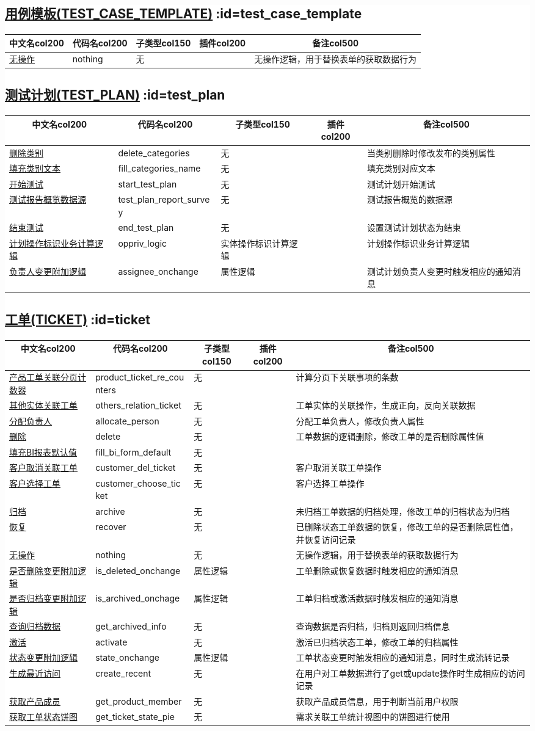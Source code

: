 
## [用例模板(TEST_CASE_TEMPLATE)](module/TestMgmt/test_case_template.md) :id=test_case_template

| 中文名col200    | 代码名col200    | 子类型col150    | 插件col200    |  备注col500  |
| -------- |---------- |----------- |------------|----------|
|[无操作](module/TestMgmt/test_case_template/logic/nothing)|nothing|无||无操作逻辑，用于替换表单的获取数据行为|


## [测试计划(TEST_PLAN)](module/TestMgmt/test_plan.md) :id=test_plan

| 中文名col200    | 代码名col200    | 子类型col150    | 插件col200    |  备注col500  |
| -------- |---------- |----------- |------------|----------|
|[删除类别](module/TestMgmt/test_plan/logic/delete_categories)|delete_categories|无||当类别删除时修改发布的类别属性|
|[填充类别文本](module/TestMgmt/test_plan/logic/fill_categories_name)|fill_categories_name|无||填充类别对应文本|
|[开始测试](module/TestMgmt/test_plan/logic/start_test_plan)|start_test_plan|无||测试计划开始测试|
|[测试报告概览数据源](module/TestMgmt/test_plan/logic/test_plan_report_survey)|test_plan_report_survey|无||测试报告概览的数据源|
|[结束测试](module/TestMgmt/test_plan/logic/end_test_plan)|end_test_plan|无||设置测试计划状态为结束|
|[计划操作标识业务计算逻辑](module/TestMgmt/test_plan/logic/oppriv_logic)|oppriv_logic|实体操作标识计算逻辑||计划操作标识业务计算逻辑|
|[负责人变更附加逻辑](module/TestMgmt/test_plan/logic/assignee_onchange)|assignee_onchange|属性逻辑||测试计划负责人变更时触发相应的通知消息|



## [工单(TICKET)](module/ProdMgmt/ticket.md) :id=ticket

| 中文名col200    | 代码名col200    | 子类型col150    | 插件col200    |  备注col500  |
| -------- |---------- |----------- |------------|----------|
|[产品工单关联分页计数器](module/ProdMgmt/ticket/logic/product_ticket_re_counters)|product_ticket_re_counters|无||计算分页下关联事项的条数|
|[其他实体关联工单](module/ProdMgmt/ticket/logic/others_relation_ticket)|others_relation_ticket|无||工单实体的关联操作，生成正向，反向关联数据|
|[分配负责人](module/ProdMgmt/ticket/logic/allocate_person)|allocate_person|无||分配工单负责人，修改负责人属性|
|[删除](module/ProdMgmt/ticket/logic/delete)|delete|无||工单数据的逻辑删除，修改工单的是否删除属性值|
|[填充BI报表默认值](module/ProdMgmt/ticket/logic/fill_bi_form_default)|fill_bi_form_default|无|||
|[客户取消关联工单](module/ProdMgmt/ticket/logic/customer_del_ticket)|customer_del_ticket|无||客户取消关联工单操作|
|[客户选择工单](module/ProdMgmt/ticket/logic/customer_choose_ticket)|customer_choose_ticket|无||客户选择工单操作|
|[归档](module/ProdMgmt/ticket/logic/archive)|archive|无||未归档工单数据的归档处理，修改工单的归档状态为归档|
|[恢复](module/ProdMgmt/ticket/logic/recover)|recover|无||已删除状态工单数据的恢复，修改工单的是否删除属性值，并恢复访问记录|
|[无操作](module/ProdMgmt/ticket/logic/nothing)|nothing|无||无操作逻辑，用于替换表单的获取数据行为|
|[是否删除变更附加逻辑](module/ProdMgmt/ticket/logic/is_deleted_onchange)|is_deleted_onchange|属性逻辑||工单删除或恢复数据时触发相应的通知消息|
|[是否归档变更附加逻辑](module/ProdMgmt/ticket/logic/is_archived_onchage)|is_archived_onchage|属性逻辑||工单归档或激活数据时触发相应的通知消息|
|[查询归档数据](module/ProdMgmt/ticket/logic/get_archived_info)|get_archived_info|无||查询数据是否归档，归档则返回归档信息|
|[激活](module/ProdMgmt/ticket/logic/activate)|activate|无||激活已归档状态工单，修改工单的归档属性|
|[状态变更附加逻辑](module/ProdMgmt/ticket/logic/state_onchange)|state_onchange|属性逻辑||工单状态变更时触发相应的通知消息，同时生成流转记录|
|[生成最近访问](module/ProdMgmt/ticket/logic/create_recent)|create_recent|无||在用户对工单数据进行了get或update操作时生成相应的访问记录|
|[获取产品成员](module/ProdMgmt/ticket/logic/get_product_member)|get_product_member|无||获取产品成员信息，用于判断当前用户权限|
|[获取工单状态饼图](module/ProdMgmt/ticket/logic/get_ticket_state_pie)|get_ticket_state_pie|无||需求关联工单统计视图中的饼图进行使用|